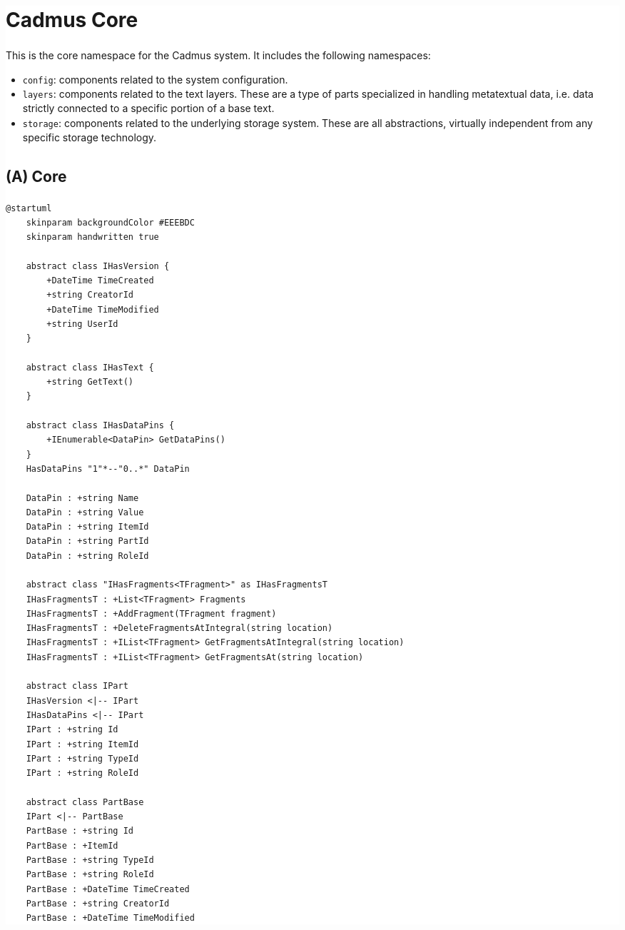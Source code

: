 # Cadmus Core

This is the core namespace for the Cadmus system. It includes the following namespaces:

- `config`: components related to the system configuration.
- `layers`: components related to the text layers. These are a type of parts specialized in handling metatextual data, i.e. data strictly connected to a specific portion of a base text.
- `storage`: components related to the underlying storage system. These are all abstractions, virtually independent from any specific storage technology.

## (A) Core

```plantuml
@startuml
    skinparam backgroundColor #EEEBDC
    skinparam handwritten true

    abstract class IHasVersion {
        +DateTime TimeCreated
        +string CreatorId
        +DateTime TimeModified
        +string UserId
    }

    abstract class IHasText {
        +string GetText()
    }

    abstract class IHasDataPins {
        +IEnumerable<DataPin> GetDataPins()
    }
    HasDataPins "1"*--"0..*" DataPin

    DataPin : +string Name
    DataPin : +string Value
    DataPin : +string ItemId
    DataPin : +string PartId
    DataPin : +string RoleId

    abstract class "IHasFragments<TFragment>" as IHasFragmentsT
    IHasFragmentsT : +List<TFragment> Fragments
    IHasFragmentsT : +AddFragment(TFragment fragment)
    IHasFragmentsT : +DeleteFragmentsAtIntegral(string location)
    IHasFragmentsT : +IList<TFragment> GetFragmentsAtIntegral(string location)
    IHasFragmentsT : +IList<TFragment> GetFragmentsAt(string location)

    abstract class IPart
    IHasVersion <|-- IPart
    IHasDataPins <|-- IPart
    IPart : +string Id
    IPart : +string ItemId
    IPart : +string TypeId
    IPart : +string RoleId

    abstract class PartBase
    IPart <|-- PartBase
    PartBase : +string Id
    PartBase : +ItemId
    PartBase : +string TypeId
    PartBase : +string RoleId
    PartBase : +DateTime TimeCreated
    PartBase : +string CreatorId
    PartBase : +DateTime TimeModified
```